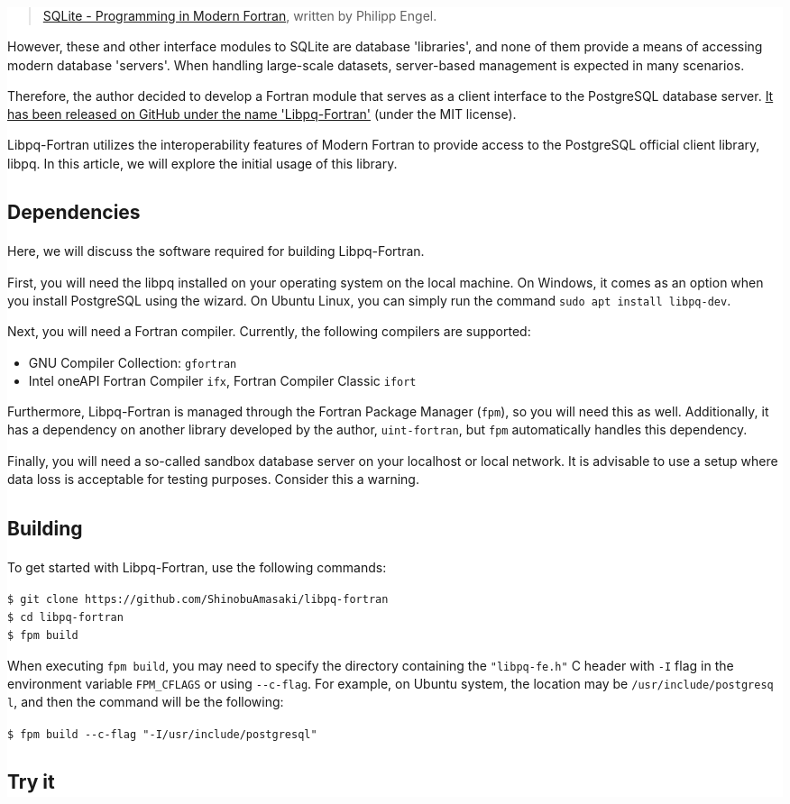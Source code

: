 > [SQLite - Programming in Modern Fortran](https://cyber.dabamos.de/programming/modernfortran/sqlite.html), written by Philipp Engel.

However, these and other interface modules to SQLite are database 'libraries', and none of them provide a means of accessing modern database 'servers'. When handling large-scale datasets, server-based management is expected in many scenarios.

Therefore, the author decided to develop a Fortran module that serves as a client interface to the PostgreSQL database server. [It has been released on GitHub under the name 'Libpq-Fortran'](https://github.com/ShinobuAmasaki/libpq-fortran) (under the MIT license). 

Libpq-Fortran utilizes the interoperability features of Modern Fortran to provide access to the PostgreSQL official client library, libpq. In this article, we will explore the initial usage of this library.

## Dependencies

Here, we will discuss the software required for building Libpq-Fortran.

First, you will need the libpq installed on your operating system on the local machine. On Windows, it comes as an option when you install PostgreSQL using the wizard. On Ubuntu Linux, you can simply run the command `sudo apt install libpq-dev`. 

Next, you will need a Fortran compiler. Currently, the following compilers are supported:

- GNU Compiler Collection: `gfortran`
- Intel oneAPI Fortran Compiler `ifx`, Fortran Compiler Classic `ifort`

Furthermore, Libpq-Fortran is managed through the Fortran Package Manager (`fpm`), so you will need this as well. Additionally, it has a dependency on another library developed by the author, `uint-fortran`, but `fpm` automatically handles this dependency.

Finally, you will need a so-called sandbox database server on your localhost or local network. It is advisable to use a setup where data loss is acceptable for testing purposes. Consider this a warning.

## Building

To get started with Libpq-Fortran, use the following commands: 

```shell
$ git clone https://github.com/ShinobuAmasaki/libpq-fortran
$ cd libpq-fortran
$ fpm build
```

When executing `fpm build`, you may need to specify the directory containing the `"libpq-fe.h"` C header  with `-I` flag in the environment variable `FPM_CFLAGS` or using `--c-flag`. For example, on Ubuntu system, the location may be `/usr/include/postgresql`, and then the command will be the following:

```shell
$ fpm build --c-flag "-I/usr/include/postgresql"
```

## Try it
